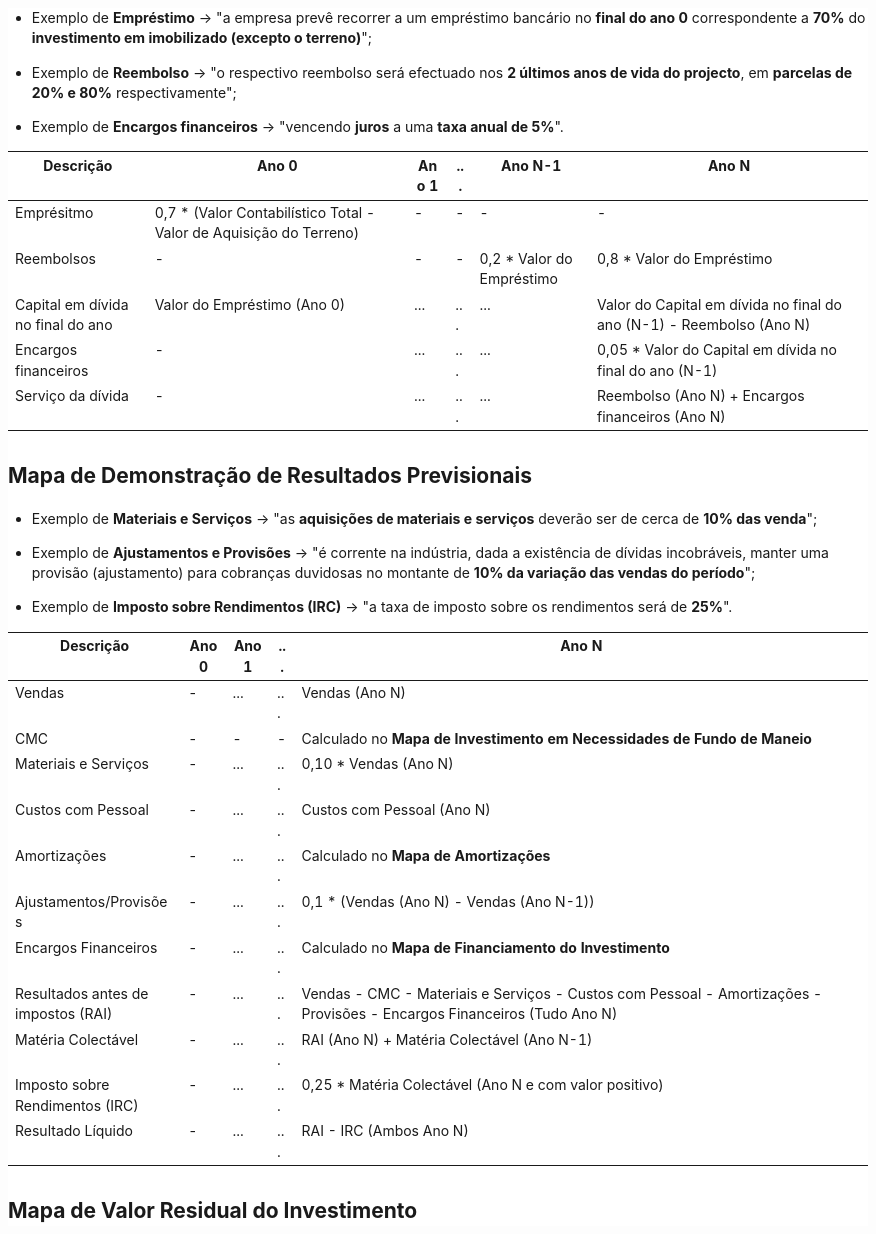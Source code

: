 * Exemplo de __Empréstimo__ -> "a empresa prevê recorrer a um empréstimo bancário no __final do ano 0__ correspondente a __70%__ do __investimento em imobilizado (excepto o terreno)__";

* Exemplo de __Reembolso__ -> "o respectivo reembolso será efectuado nos __2 últimos anos de vida do projecto__, em __parcelas de 20% e 80%__ respectivamente";

* Exemplo de __Encargos financeiros__ -> "vencendo __juros__ a uma __taxa anual de 5%__".

| Descrição | Ano 0 | Ano 1 | ... | Ano N-1 | Ano N |
|------------|---------------------|-------|-----|-----|-------|
| Emprésitmo | 0,7 * (Valor Contabilístico Total - Valor de Aquisição do Terreno) | - | - | - | - |
| Reembolsos | - | - | - | 0,2 * Valor do Empréstimo | 0,8 * Valor do Empréstimo |
| Capital em dívida no final do ano | Valor do Empréstimo (Ano 0) | ... | ... | ... | Valor do Capital em dívida no final do ano (N-1) - Reembolso (Ano N) |
| Encargos financeiros | - | ... | ... | ... | 0,05 * Valor do Capital em dívida no final do ano (N-1) |
| Serviço da dívida | - | ... | ... | ... | Reembolso (Ano N) + Encargos financeiros (Ano N) |

## __Mapa de Demonstração de Resultados Previsionais__

* Exemplo de __Materiais e Serviços__ -> "as __aquisições de materiais e serviços__ deverão ser de cerca de __10% das venda__";

* Exemplo de __Ajustamentos e Provisões__ -> "é corrente na indústria, dada a existência de dívidas incobráveis, manter uma provisão (ajustamento) para cobranças duvidosas no montante de __10% da variação das vendas do período__";

* Exemplo de __Imposto sobre Rendimentos (IRC)__ -> "a taxa de imposto sobre os rendimentos será de __25%__".

| Descrição | Ano 0 | Ano 1 | ... | Ano N |
|------------|---------------------|-------|-----|-------|
| Vendas | - | ... | ... | Vendas (Ano N) |
| CMC | - | - | - | Calculado no __Mapa de Investimento em Necessidades de Fundo de Maneio__ |
| Materiais e Serviços | - | ... | ... | 0,10 * Vendas (Ano N) |
| Custos com Pessoal | - | ... | ... | Custos com Pessoal (Ano N) |
| Amortizações | - | ... | ... | Calculado no __Mapa de Amortizações__ |
| Ajustamentos/Provisões | - | ... | ... | 0,1 * (Vendas (Ano N) - Vendas (Ano N-1)) |
| Encargos Financeiros | - | ... | ... | Calculado no __Mapa de Financiamento do Investimento__ |
| Resultados antes de impostos (RAI) | - | ... | ... | Vendas - CMC - Materiais e Serviços - Custos com Pessoal - Amortizações - Provisões - Encargos Financeiros (Tudo Ano N) |
| Matéria Colectável | - | ... | ... | RAI (Ano N) + Matéria Colectável (Ano N-1) |
| Imposto sobre Rendimentos (IRC) | - | ... | ... | 0,25 * Matéria Colectável (Ano N e com valor positivo) |
| Resultado Líquido | - | ... | ... | RAI - IRC (Ambos Ano N) |

## __Mapa de Valor Residual do Investimento__

